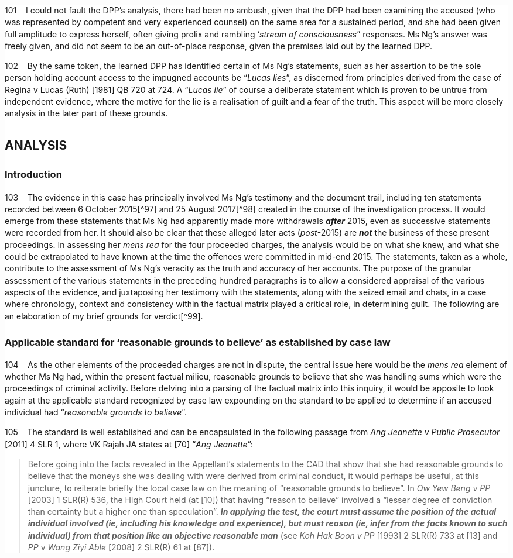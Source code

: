 101    I could not fault the DPP’s analysis, there had been no ambush, given that the DPP had been examining the accused (who was represented by competent and very experienced counsel) on the same area for a sustained period, and she had been given full amplitude to express herself, often giving prolix and rambling ‘_stream of consciousness_” responses. Ms Ng’s answer was freely given, and did not seem to be an out-of-place response, given the premises laid out by the learned DPP.

102    By the same token, the learned DPP has identified certain of Ms Ng’s statements, such as her assertion to be the sole person holding account access to the impugned accounts be “_Lucas lies_”, as discerned from principles derived from the case of Regina v Lucas (Ruth) <span class="citation">\[1981\] QB 720</span> at 724. A “_Lucas lie_” of course a deliberate statement which is proven to be untrue from independent evidence, where the motive for the lie is a realisation of guilt and a fear of the truth. This aspect will be more closely analysis in the later part of these grounds.

## ANALYSIS

### Introduction

103    The evidence in this case has principally involved Ms Ng’s testimony and the document trail, including ten statements recorded between 6 October 2015[^97] and 25 August 2017[^98] created in the course of the investigation process. It would emerge from these statements that Ms Ng had apparently made more withdrawals **_after_** 2015, even as successive statements were recorded from her. It should also be clear that these alleged later acts (_post_\-2015) are **_not_** the business of these present proceedings. In assessing her _mens rea_ for the four proceeded charges, the analysis would be on what she knew, and what she could be extrapolated to have known at the time the offences were committed in mid-end 2015. The statements, taken as a whole, contribute to the assessment of Ms Ng’s veracity as the truth and accuracy of her accounts. The purpose of the granular assessment of the various statements in the preceding hundred paragraphs is to allow a considered appraisal of the various aspects of the evidence, and juxtaposing her testimony with the statements, along with the seized email and chats, in a case where chronology, context and consistency within the factual matrix played a critical role, in determining guilt. The following are an elaboration of my brief grounds for verdict[^99].

### Applicable standard for ‘reasonable grounds to believe’ as established by case law

104    As the other elements of the proceeded charges are not in dispute, the central issue here would be the _mens rea_ element of whether Ms Ng had, within the present factual milieu, reasonable grounds to believe that she was handling sums which were the proceedings of criminal activity. Before delving into a parsing of the factual matrix into this inquiry, it would be apposite to look again at the applicable standard recognized by case law expounding on the standard to be applied to determine if an accused individual had “_reasonable grounds to believe_”.

105    The standard is well established and can be encapsulated in the following passage from _Ang Jeanette v Public Prosecutor_ <span class="citation">\[2011\] 4 SLR 1</span>, where VK Rajah JA states at \[70\] “_Ang Jeanette_”:

> Before going into the facts revealed in the Appellant’s statements to the CAD that show that she had reasonable grounds to believe that the moneys she was dealing with were derived from criminal conduct, it would perhaps be useful, at this juncture, to reiterate briefly the local case law on the meaning of “reasonable grounds to believe”. In _Ow Yew Beng v PP_ <span class="citation">\[2003\] 1 SLR(R) 536</span>, the High Court held (at \[10\]) that having “reason to believe” involved a “lesser degree of conviction than certainty but a higher one than speculation”. **_In applying the test, the court must assume the position of the actual individual involved (ie, including his knowledge and experience), but must reason (ie, infer from the facts known to such individual) from that position like an objective reasonable man_** (see _Koh Hak Boon v PP_ <span class="citation">\[1993\] 2 SLR(R) 733</span> at \[13\] and _PP_ v _Wang Ziyi Able_ <span class="citation">\[2008\] 2 SLR(R) 61</span> at \[87\]).
